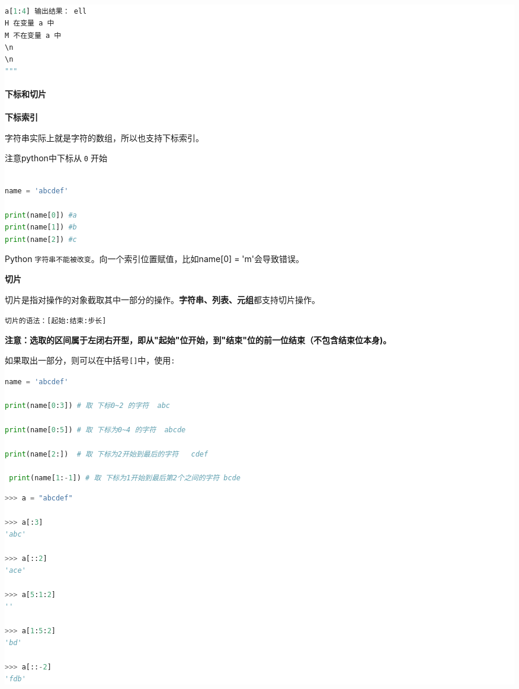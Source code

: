 ```python
a[1:4] 输出结果： ell
H 在变量 a 中
M 不在变量 a 中
\n
\n
"""
```



#### 下标和切片

**下标索引**

字符串实际上就是字符的数组，所以也支持下标索引。

注意python中下标从 `0` 开始

```python

name = 'abcdef'

print(name[0]) #a
print(name[1]) #b
print(name[2]) #c
```

Python `字符串不能被改变`。向一个索引位置赋值，比如name[0] = 'm'会导致错误。



**切片**

切片是指对操作的对象截取其中一部分的操作。**字符串、列表、元组**都支持切片操作。

`切片的语法：[起始:结束:步长]`

**注意：选取的区间属于左闭右开型，即从"起始"位开始，到"结束"位的前一位结束（不包含结束位本身)。**

如果取出一部分，则可以在中括号`[]`中，使用`:`

```python
name = 'abcdef'

print(name[0:3]) # 取 下标0~2 的字符  abc

print(name[0:5]) # 取 下标为0~4 的字符  abcde

print(name[2:])  # 取 下标为2开始到最后的字符   cdef

 print(name[1:-1]) # 取 下标为1开始到最后第2个之间的字符 bcde
```



```python
>>> a = "abcdef"

>>> a[:3]
'abc'

>>> a[::2]
'ace'

>>> a[5:1:2] 
''

>>> a[1:5:2]
'bd'

>>> a[::-2]
'fdb' 
```